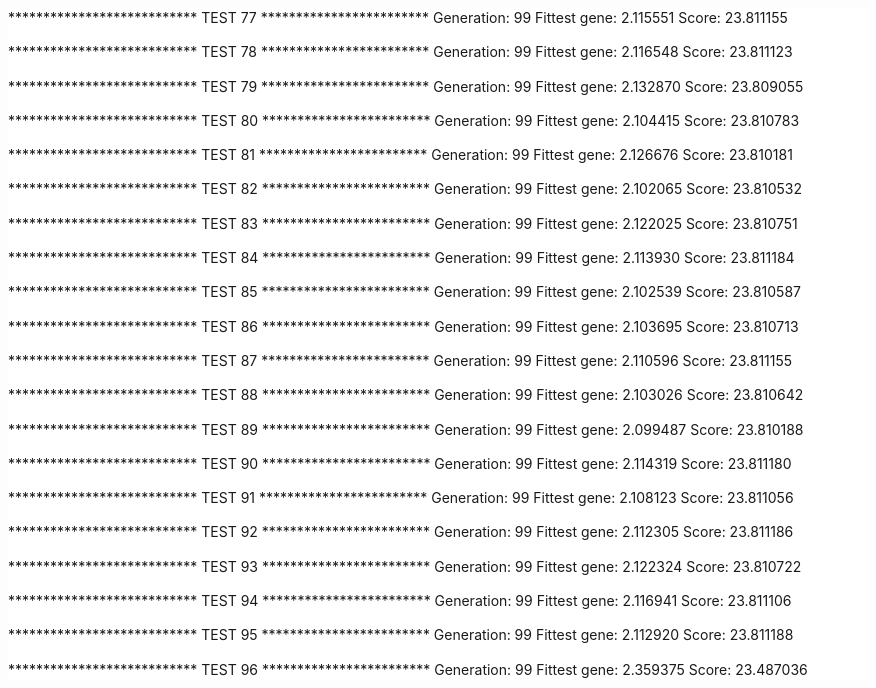 *************************** TEST 77 ************************
Generation:  99	Fittest gene: 2.115551	Score: 23.811155

*************************** TEST 78 ************************
Generation:  99	Fittest gene: 2.116548	Score: 23.811123

*************************** TEST 79 ************************
Generation:  99	Fittest gene: 2.132870	Score: 23.809055

*************************** TEST 80 ************************
Generation:  99	Fittest gene: 2.104415	Score: 23.810783

*************************** TEST 81 ************************
Generation:  99	Fittest gene: 2.126676	Score: 23.810181

*************************** TEST 82 ************************
Generation:  99	Fittest gene: 2.102065	Score: 23.810532

*************************** TEST 83 ************************
Generation:  99	Fittest gene: 2.122025	Score: 23.810751

*************************** TEST 84 ************************
Generation:  99	Fittest gene: 2.113930	Score: 23.811184

*************************** TEST 85 ************************
Generation:  99	Fittest gene: 2.102539	Score: 23.810587

*************************** TEST 86 ************************
Generation:  99	Fittest gene: 2.103695	Score: 23.810713

*************************** TEST 87 ************************
Generation:  99	Fittest gene: 2.110596	Score: 23.811155

*************************** TEST 88 ************************
Generation:  99	Fittest gene: 2.103026	Score: 23.810642

*************************** TEST 89 ************************
Generation:  99	Fittest gene: 2.099487	Score: 23.810188

*************************** TEST 90 ************************
Generation:  99	Fittest gene: 2.114319	Score: 23.811180

*************************** TEST 91 ************************
Generation:  99	Fittest gene: 2.108123	Score: 23.811056

*************************** TEST 92 ************************
Generation:  99	Fittest gene: 2.112305	Score: 23.811186

*************************** TEST 93 ************************
Generation:  99	Fittest gene: 2.122324	Score: 23.810722

*************************** TEST 94 ************************
Generation:  99	Fittest gene: 2.116941	Score: 23.811106

*************************** TEST 95 ************************
Generation:  99	Fittest gene: 2.112920	Score: 23.811188

*************************** TEST 96 ************************
Generation:  99	Fittest gene: 2.359375	Score: 23.487036
